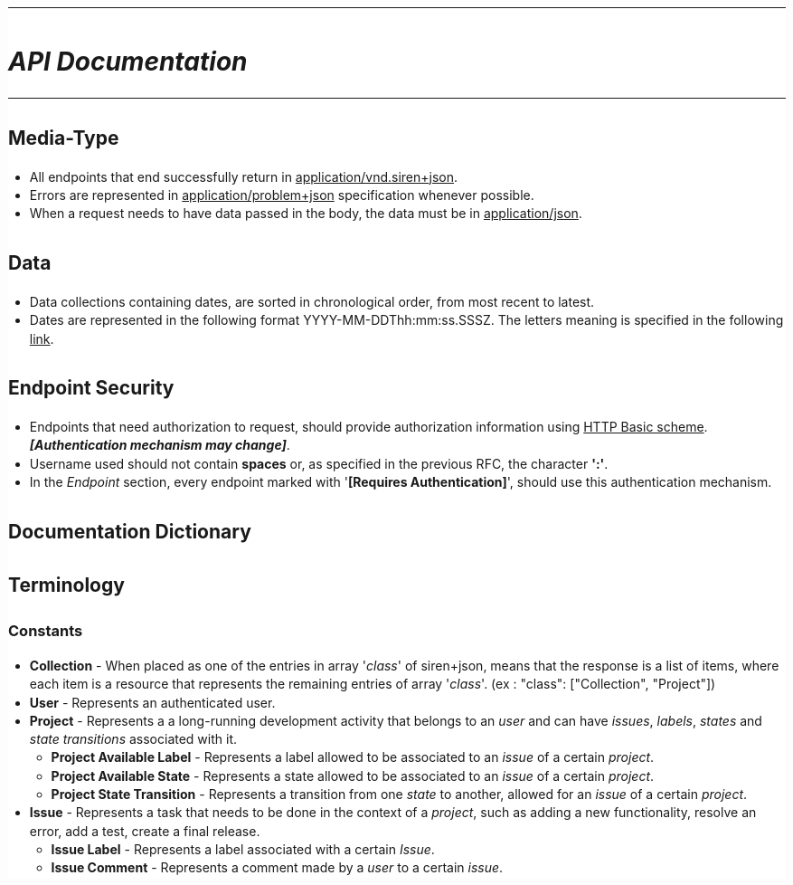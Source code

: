 
***
# _API Documentation_ 
***
## Media-Type
* All endpoints that end successfully return in [application/vnd.siren+json](https://github.com/kevinswiber/siren).
* Errors are represented in [application/problem+json](https://tools.ietf.org/html/rfc7807) specification whenever possible.
* When a request needs to have data passed in the body, the data must be in [application/json](https://tools.ietf.org/html/rfc4627).

## Data
* Data collections containing dates, are sorted in chronological order, from most recent to latest.
* Dates are represented in the following format YYYY-MM-DDThh:mm:ss.SSSZ. The letters meaning is specified in the following [link](https://docs.oracle.com/javase/7/docs/api/java/text/SimpleDateFormat.html).

## Endpoint Security
* Endpoints that need authorization to request, should provide authorization information using [HTTP Basic scheme](https://tools.ietf.org/html/rfc7617). _**[Authentication mechanism may change]**_.
* Username used should not contain **spaces** or, as specified in the previous RFC, the character **':'**.
* In the _Endpoint_ section, every endpoint marked with '**[Requires Authentication]**', should use this authentication mechanism.

## Documentation Dictionary

## Terminology
### Constants
* **Collection** - When placed as one of the entries in array '_class_' of siren+json, means that the response is a list of items, where each item is a resource that represents the remaining entries of array '_class_'. (ex : "class": ["Collection", "Project"])
* **User** - Represents an authenticated user.
* **Project** - Represents a a long-running development activity that belongs to an _user_ and can have _issues_, _labels_, _states_ and _state transitions_ associated with it.
  * **Project Available Label** - Represents a label allowed to be associated to an _issue_ of a certain _project_.
  * **Project Available State** - Represents a state allowed to be associated to an _issue_ of a certain _project_.
  * **Project State Transition** - Represents a transition from one _state_ to another, allowed for an _issue_ of a certain _project_.
* **Issue** - Represents a task that needs to be done in the context of a _project_, such as adding a new functionality, resolve an error, add a test, create a final release.
  * **Issue Label** - Represents a label associated with a certain _Issue_.
  * **Issue Comment** - Represents a comment made by a _user_ to a certain _issue_.

